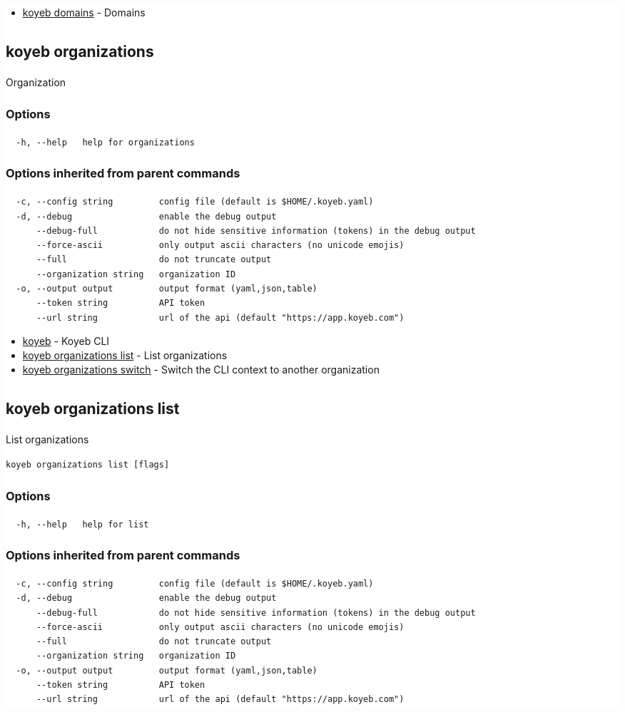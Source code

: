 

* [koyeb domains](#koyeb-domains)	 - Domains

## koyeb organizations

Organization

### Options

```
  -h, --help   help for organizations
```

### Options inherited from parent commands

```
  -c, --config string         config file (default is $HOME/.koyeb.yaml)
  -d, --debug                 enable the debug output
      --debug-full            do not hide sensitive information (tokens) in the debug output
      --force-ascii           only output ascii characters (no unicode emojis)
      --full                  do not truncate output
      --organization string   organization ID
  -o, --output output         output format (yaml,json,table)
      --token string          API token
      --url string            url of the api (default "https://app.koyeb.com")
```



* [koyeb](#koyeb)	 - Koyeb CLI
* [koyeb organizations list](#koyeb-organizations-list)	 - List organizations
* [koyeb organizations switch](#koyeb-organizations-switch)	 - Switch the CLI context to another organization

## koyeb organizations list

List organizations

```
koyeb organizations list [flags]
```

### Options

```
  -h, --help   help for list
```

### Options inherited from parent commands

```
  -c, --config string         config file (default is $HOME/.koyeb.yaml)
  -d, --debug                 enable the debug output
      --debug-full            do not hide sensitive information (tokens) in the debug output
      --force-ascii           only output ascii characters (no unicode emojis)
      --full                  do not truncate output
      --organization string   organization ID
  -o, --output output         output format (yaml,json,table)
      --token string          API token
      --url string            url of the api (default "https://app.koyeb.com")
```

